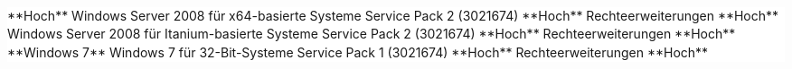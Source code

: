 </td>
<td style="border:1px solid black;">
**Hoch**

</td>
</tr>
<tr>
<td style="border:1px solid black;">
Windows Server 2008 für x64-basierte Systeme Service Pack 2  
(3021674)

</td>
<td style="border:1px solid black;">
**Hoch**  
Rechteerweiterungen

</td>
<td style="border:1px solid black;">
**Hoch**

</td>
</tr>
<tr>
<td style="border:1px solid black;">
Windows Server 2008 für Itanium-basierte Systeme Service Pack 2  
(3021674)

</td>
<td style="border:1px solid black;">
**Hoch**  
Rechteerweiterungen

</td>
<td style="border:1px solid black;">
**Hoch**

</td>
</tr>
<tr>
<td style="border:1px solid black;" colspan="3">
**Windows 7**

</td>
</tr>
<tr>
<td style="border:1px solid black;">
Windows 7 für 32-Bit-Systeme Service Pack 1  
(3021674)

</td>
<td style="border:1px solid black;">
**Hoch**  
Rechteerweiterungen

</td>
<td style="border:1px solid black;">
**Hoch**
